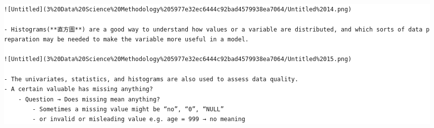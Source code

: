     ![Untitled](3%20Data%20Science%20Methodology%205977e32ec6444c92bad4579938ea7064/Untitled%2014.png)
    
    - Histograms(**直方圖**) are a good way to understand how values or a variable are distributed, and which sorts of data preparation may be needed to make the variable more useful in a model.
    
    ![Untitled](3%20Data%20Science%20Methodology%205977e32ec6444c92bad4579938ea7064/Untitled%2015.png)
    
    - The univariates, statistics, and histograms are also used to assess data quality.
    - A certain valuable has missing anything?
        - Question → Does missing mean anything?
            - Sometimes a missing value might be “no”, “0”, “NULL”
            - or invalid or misleading value e.g. age = 999 → no meaning
    